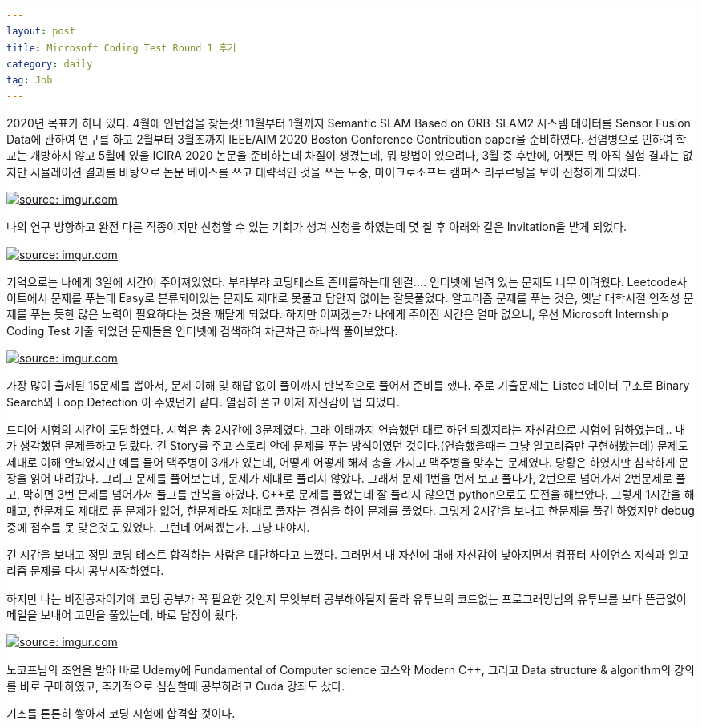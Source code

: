 ```yaml
---
layout: post
title: Microsoft Coding Test Round 1 후기
category: daily
tag: Job
---
```


2020년 목표가 하나 있다. 4월에 인턴쉽을 찾는것! 11월부터 1월까지 Semantic SLAM Based on ORB-SLAM2 시스템 데이터를 Sensor Fusion Data에 관하여 연구를 하고 2월부터 3월초까지 IEEE/AIM 2020 Boston Conference Contribution paper을 준비하였다. 전염병으로 인하여 학교는 개방하지 않고 5월에 있을 ICIRA 2020 논문을 준비하는데 차질이 생겼는데, 뭐 방법이 있으려나, 3월 중 후반에, 어쩃든 뭐 아직 실험 결과는 없지만 시뮬레이션 결과를 바탕으로 논문 베이스를 쓰고 대략적인 것을 쓰는 도중, 마이크로소프트 캠퍼스 리쿠르팅을 보아 신청하게 되었다.

<a href="https://postimg.cc/vDgTsyKB"><img src="https://i.postimg.cc/bYLt1NHQ/Capture.jpg" width="700px" title="source: imgur.com" /><a>

나의 연구 방향하고 완전 다른 직종이지만 신청할 수 있는 기회가 생겨 신청을 하였는데 몇 칠 후 아래와 같은 Invitation을 받게 되었다.

<a href="https://postimg.cc/N9Pxrt8F"><img src="https://i.postimg.cc/1Xy725fG/Capture.jpg" width="700px" title="source: imgur.com" /><a>

기억으로는 나에게 3일에 시간이 주어져있었다. 부랴부랴 코딩테스트 준비를하는데 왠걸.... 인터넷에 널려 있는 문제도 너무 어려웠다. Leetcode사이트에서 문제를 푸는데 Easy로 분류되어있는 문제도 제대로 못풀고 답안지 없이는 잘못풀었다. 알고리즘 문제를 푸는 것은, 옛날 대학시절 인적성 문제를 푸는 듯한 많은 노력이 필요하다는 것을 깨닫게 되었다.
하지만 어쩌겠는가 나에게 주어진 시간은 얼마 없으니, 우선 Microsoft Internship Coding Test 기출 되었던 문제들을 인터넷에 검색하여 차근차근 하나씩 풀어보았다.

<a href="https://postimg.cc/56tSS6K0"><img src="https://i.postimg.cc/jdH3Kfzz/Capture.jpg" width="700px" title="source: imgur.com" /><a>

가장 많이 출제된 15문제를 뽑아서, 문제 이해 및 해답 없이 풀이까지 반복적으로 풀어서 준비를 했다. 주로 기출문제는 Listed 데이터 구조로 Binary Search와 Loop Detection 이 주였던거 같다. 열심히 풀고 이제 자신감이 업 되었다.

드디어 시험의 시간이 도달하였다.
시험은 총 2시간에 3문제였다.
그래 이태까지 연습했던 대로 하면 되겠지라는 자신감으로 시험에 임하였는데.. 내가 생각했던 문제들하고 달랐다.
긴 Story를 주고 스토리 안에 문제를 푸는 방식이였던 것이다.(연습했을때는 그냥 알고리즘만 구현해봤는데)
문제도 제대로 이해 안되었지만 예를 들어 맥주병이 3개가 있는데, 어떻게 어떻게 해서 총을 가지고 맥주병을 맞추는 문제였다.
당황은 하였지만 침착하게 문장을 읽어 내려갔다. 그리고 문제를 풀어보는데, 문제가 제대로 풀리지 않았다. 그래서 문제 1번을 먼저 보고 풀다가, 2번으로 넘어가서 2번문제로 풀고, 막히면 3번 문제를 넘어가서 풀고를 반복을 하였다. C++로 문제를 풀었는데 잘 풀리지 않으면 python으로도 도전을 해보았다. 그렇게 1시간을 해매고, 한문제도 제대로 푼 문제가 없어, 한문제라도 제대로 풀자는 결심을 하여 문제를 풀었다.
그렇게 2시간을 보내고 한문제를 풀긴 하였지만 debug중에 점수를 못 맞은것도 있었다. 그런데 어쩌겠는가. 그냥 내야지.

긴 시간을 보내고 정말 코딩 테스트 합격하는 사람은 대단하다고 느꼈다. 그러면서 내 자신에 대해 자신감이 낮아지면서 컴퓨터 사이언스 지식과 알고리즘 문제를 다시 공부시작하였다.

하지만 나는 비전공자이기에 코딩 공부가 꼭 필요한 것인지 무엇부터 공부해야될지 몰라 유투브의 코드없는 프로그래밍님의 유투브를 보다 뜬금없이 메일을 보내어 고민을 풀었는데, 바로 답장이 왔다.

<a href="https://postimg.cc/56tSS6K0"><img src="https://i.postimg.cc/jdH3Kfzz/Capture.jpg" width="700px" title="source: imgur.com" /><a>

노코프님의 조언을 받아 바로 Udemy에 Fundamental of Computer science 코스와 Modern C++, 그리고 Data structure & algorithm의 강의를 바로 구매하였고, 추가적으로 심심할때 공부하려고 Cuda 강좌도 샀다.

기초를 튼튼히 쌓아서 코딩 시험에 합격할 것이다.
